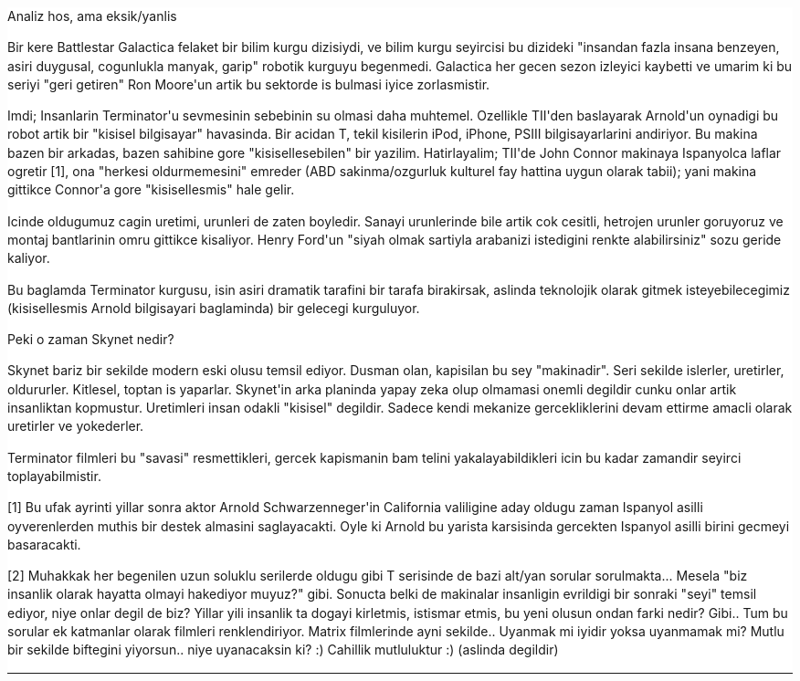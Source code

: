 Analiz hos, ama eksik/yanlis

Bir kere Battlestar Galactica felaket bir bilim kurgu dizisiydi, ve
bilim kurgu seyircisi bu dizideki "insandan fazla insana benzeyen,
asiri duygusal, cogunlukla manyak, garip" robotik kurguyu
begenmedi. Galactica her gecen sezon izleyici kaybetti ve umarim ki bu
seriyi "geri getiren" Ron Moore'un artik bu sektorde is bulmasi iyice
zorlasmistir.

Imdi; Insanlarin Terminator'u sevmesinin sebebinin su olmasi daha
muhtemel. Ozellikle TII'den baslayarak Arnold'un oynadigi bu robot
artik bir "kisisel bilgisayar" havasinda. Bir acidan T, tekil
kisilerin iPod, iPhone, PSIII bilgisayarlarini andiriyor. Bu makina
bazen bir arkadas, bazen sahibine gore "kisisellesebilen" bir
yazilim. Hatirlayalim; TII'de John Connor makinaya Ispanyolca laflar
ogretir [1], ona "herkesi oldurmemesini" emreder (ABD sakinma/ozgurluk
kulturel fay hattina uygun olarak tabii); yani makina gittikce
Connor'a gore "kisisellesmis" hale gelir.

Icinde oldugumuz cagin uretimi, urunleri de zaten boyledir. Sanayi
urunlerinde bile artik cok cesitli, hetrojen urunler goruyoruz ve
montaj bantlarinin omru gittikce kisaliyor. Henry Ford'un "siyah olmak
sartiyla arabanizi istedigini renkte alabilirsiniz" sozu geride
kaliyor.

Bu baglamda Terminator kurgusu, isin asiri dramatik tarafini bir
tarafa birakirsak, aslinda teknolojik olarak gitmek isteyebilecegimiz
(kisisellesmis Arnold bilgisayari baglaminda) bir gelecegi kurguluyor.

Peki o zaman Skynet nedir?

Skynet bariz bir sekilde modern eski olusu temsil ediyor. Dusman olan,
kapisilan bu sey "makinadir". Seri sekilde islerler, uretirler,
oldururler. Kitlesel, toptan is yaparlar. Skynet'in arka planinda
yapay zeka olup olmamasi onemli degildir cunku onlar artik insanliktan
kopmustur. Uretimleri insan odakli "kisisel" degildir. Sadece kendi
mekanize gercekliklerini devam ettirme amacli olarak uretirler ve
yokederler.

Terminator filmleri bu "savasi" resmettikleri, gercek kapismanin bam
telini yakalayabildikleri icin bu kadar zamandir seyirci
toplayabilmistir.

[1] Bu ufak ayrinti yillar sonra aktor Arnold Schwarzenneger'in
California valiligine aday oldugu zaman Ispanyol asilli oyverenlerden
muthis bir destek almasini saglayacakti. Oyle ki Arnold bu yarista
karsisinda gercekten Ispanyol asilli birini gecmeyi basaracakti.

[2] Muhakkak her begenilen uzun soluklu serilerde oldugu gibi T
serisinde de bazi alt/yan sorular sorulmakta... Mesela "biz insanlik
olarak hayatta olmayi hakediyor muyuz?" gibi. Sonucta belki de
makinalar insanligin evrildigi bir sonraki "seyi" temsil ediyor, niye
onlar degil de biz? Yillar yili insanlik ta dogayi kirletmis, istismar
etmis, bu yeni olusun ondan farki nedir? Gibi.. Tum bu sorular ek
katmanlar olarak filmleri renklendiriyor. Matrix filmlerinde ayni
sekilde.. Uyanmak mi iyidir yoksa uyanmamak mi? Mutlu bir sekilde
biftegini yiyorsun.. niye uyanacaksin ki? :) Cahillik mutluluktur :)
(aslinda degildir)

---